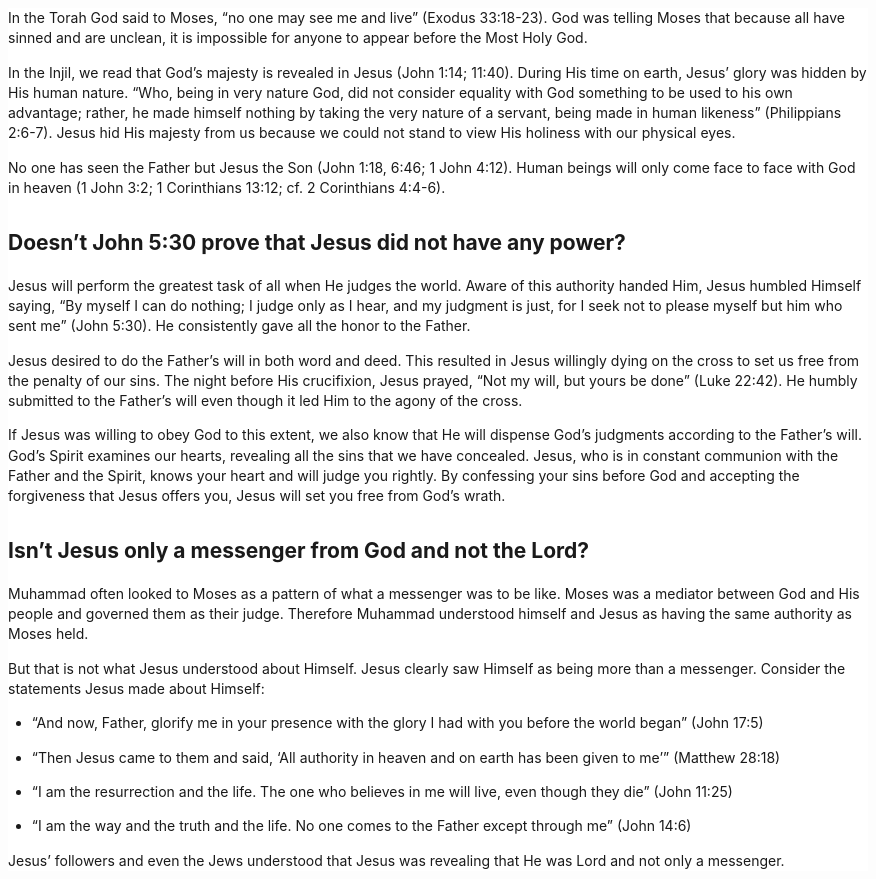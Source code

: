 In the Torah God said to Moses, “no one may see me and live” (Exodus 33:18-23). God was telling Moses that because all have sinned and are unclean, it is impossible for anyone to appear before the Most Holy God.

In the Injil, we read that God’s majesty is revealed in Jesus (John 1:14; 11:40). During His time on earth, Jesus’ glory was hidden by His human nature. “Who, being in very nature God, did not consider equality with God something to be used to his own advantage; rather, he made himself nothing by taking the very nature of a servant, being made in human likeness” (Philippians 2:6-7). Jesus hid His majesty from us because we could not stand to view His holiness with our physical eyes.

No one has seen the Father but Jesus the Son (John 1:18, 6:46; 1 John 4:12). Human beings will only come face to face with God in heaven (1 John 3:2; 1 Corinthians 13:12; cf. 2 Corinthians 4:4-6).

## Doesn’t John 5:30 prove that Jesus did not have any power?

Jesus will perform the greatest task of all when He judges the world. Aware of this authority handed Him, Jesus humbled Himself saying, “By myself I can do nothing; I judge only as I hear, and my judgment is just, for I seek not to please myself but him who sent me” (John 5:30). He consistently gave all the honor to the Father.

Jesus desired to do the Father’s will in both word and deed. This resulted in Jesus willingly dying on the cross to set us free from the penalty of our sins. The night before His crucifixion, Jesus prayed, “Not my will, but yours be done” (Luke 22:42). He humbly submitted to the Father’s will even though it led Him to the agony of the cross.

If Jesus was willing to obey God to this extent, we also know that He will dispense God’s judgments according to the Father’s will. God’s Spirit examines our hearts, revealing all the sins that we have concealed. Jesus, who is in constant communion with the Father and the Spirit, knows your heart and will judge you rightly. By confessing your sins before God and accepting the forgiveness that Jesus offers you, Jesus will set you free from God’s wrath.

## Isn’t Jesus only a messenger from God and not the Lord?

Muhammad often looked to Moses as a pattern of what a messenger was to be like. Moses was a mediator between God and His people and governed them as their judge. Therefore Muhammad understood himself and Jesus as having the same authority as Moses held.

But that is not what Jesus understood about Himself. Jesus clearly saw Himself as being more than a messenger. Consider the statements Jesus made about Himself:

- “And now, Father, glorify me in your presence with the glory I had with you before the world began” (John 17:5)

- “Then Jesus came to them and said, ‘All authority in heaven and on earth has been given to me’” (Matthew 28:18)

- “I am the resurrection and the life. The one who believes in me will live, even though they die” (John 11:25)

- “I am the way and the truth and the life. No one comes to the Father except through me” (John 14:6)

Jesus’ followers and even the Jews understood that Jesus was revealing that He was Lord and not only a messenger.
